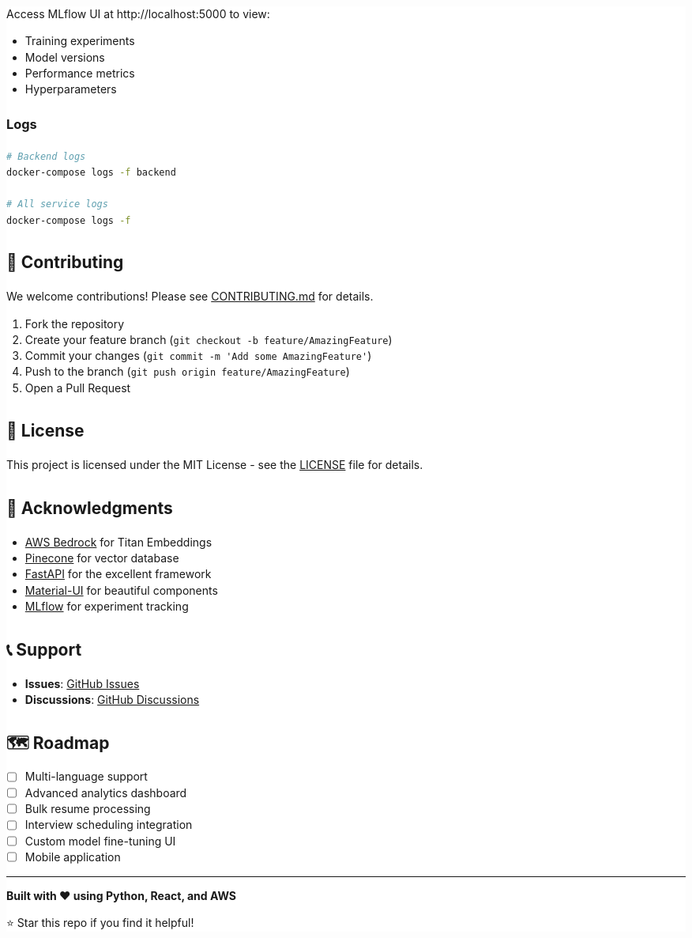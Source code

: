 Access MLflow UI at http://localhost:5000 to view:
- Training experiments
- Model versions
- Performance metrics
- Hyperparameters

### Logs

```bash
# Backend logs
docker-compose logs -f backend

# All service logs
docker-compose logs -f
```

## 🤝 Contributing

We welcome contributions! Please see [CONTRIBUTING.md](CONTRIBUTING.md) for details.

1. Fork the repository
2. Create your feature branch (`git checkout -b feature/AmazingFeature`)
3. Commit your changes (`git commit -m 'Add some AmazingFeature'`)
4. Push to the branch (`git push origin feature/AmazingFeature`)
5. Open a Pull Request

## 📝 License

This project is licensed under the MIT License - see the [LICENSE](LICENSE) file for details.

## 🙏 Acknowledgments

- [AWS Bedrock](https://aws.amazon.com/bedrock/) for Titan Embeddings
- [Pinecone](https://www.pinecone.io/) for vector database
- [FastAPI](https://fastapi.tiangolo.com/) for the excellent framework
- [Material-UI](https://mui.com/) for beautiful components
- [MLflow](https://mlflow.org/) for experiment tracking

## 📞 Support

- **Issues**: [GitHub Issues](https://github.com/devsohail/resume-screening/issues)
- **Discussions**: [GitHub Discussions](https://github.com/devsohail/resume-screening/discussions)

## 🗺️ Roadmap

- [ ] Multi-language support
- [ ] Advanced analytics dashboard
- [ ] Bulk resume processing
- [ ] Interview scheduling integration
- [ ] Custom model fine-tuning UI
- [ ] Mobile application

---

**Built with ❤️ using Python, React, and AWS**

⭐ Star this repo if you find it helpful!
